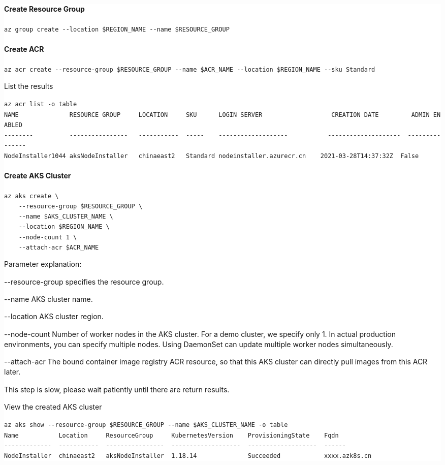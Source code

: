 #### Create Resource Group

```
az group create --location $REGION_NAME --name $RESOURCE_GROUP
```

#### Create ACR

```
az acr create --resource-group $RESOURCE_GROUP --name $ACR_NAME --location $REGION_NAME --sku Standard
```

List the results

```
az acr list -o table
NAME              RESOURCE GROUP     LOCATION     SKU      LOGIN SERVER                   CREATION DATE         ADMIN ENABLED
--------          ----------------   -----------  -----    -------------------           --------------------  ---------------
NodeInstaller1044 aksNodeInstaller   chinaeast2   Standard nodeinstaller.azurecr.cn    2021-03-28T14:37:32Z  False
```

#### Create AKS Cluster

```
az aks create \
    --resource-group $RESOURCE_GROUP \
    --name $AKS_CLUSTER_NAME \
    --location $REGION_NAME \
    --node-count 1 \
    --attach-acr $ACR_NAME
```

Parameter explanation:

--resource-group specifies the resource group.

--name AKS cluster name.

--location AKS cluster region.

--node-count Number of worker nodes in the AKS cluster. For a demo cluster, we specify only 1. In actual production environments, you can specify multiple nodes. Using DaemonSet can update multiple worker nodes simultaneously.

--attach-acr The bound container image registry ACR resource, so that this AKS cluster can directly pull images from this ACR later.

This step is slow, please wait patiently until there are return results.

View the created AKS cluster

```
az aks show --resource-group $RESOURCE_GROUP --name $AKS_CLUSTER_NAME -o table
Name           Location     ResourceGroup     KubernetesVersion    ProvisioningState    Fqdn
-------------  -----------  ----------------  -------------------  -------------------  ------
NodeInstaller  chinaeast2   aksNodeInstaller  1.18.14              Succeeded            xxxx.azk8s.cn
```
